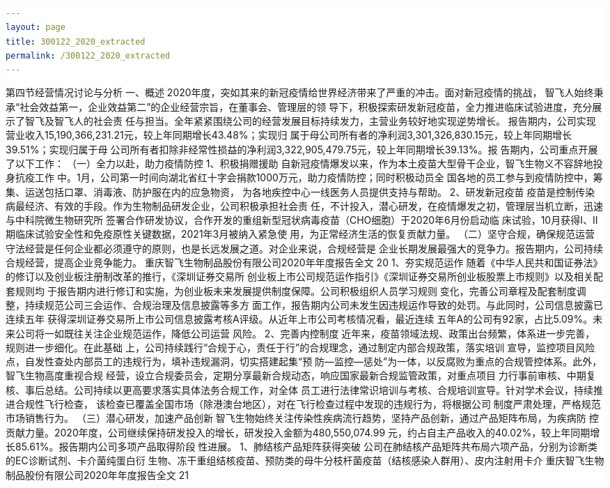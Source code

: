 ```yaml
---
layout: page
title: 300122_2020_extracted
permalink: /300122_2020_extracted
---
```


第四节经营情况讨论与分析
一、概述
2020年度，突如其来的新冠疫情给世界经济带来了严重的冲击。面对新冠疫情的挑战，
智飞人始终秉承“社会效益第一，企业效益第二”的企业经营宗旨，在董事会、管理层的领
导下，积极探索研发新冠疫苗，全力推进临床试验进度，充分展示了智飞及智飞人的社会责
任与担当。全年紧紧围绕公司的经营发展目标持续发力，主营业务较好地实现逆势增长。
报告期内，公司实现营业收入15,190,366,231.21元，较上年同期增长43.48%；实现归
属于母公司所有者的净利润3,301,326,830.15元，较上年同期增长39.51%；实现归属于母
公司所有者扣除非经常性损益的净利润3,322,905,479.75元，较上年同期增长39.13%。报
告期内，公司重点开展了以下工作：
（一）全力以赴，助力疫情防控
1、积极捐赠援助
自新冠疫情爆发以来，作为本土疫苗大型骨干企业，智飞生物义不容辞地投身抗疫工作
中。1月，公司第一时间向湖北省红十字会捐款1000万元，助力疫情防控；同时积极动员全
国各地的员工参与到疫情防控中，筹集、运送包括口罩、消毒液、防护服在内的应急物资，
为各地疾控中心一线医务人员提供支持与帮助。
2、研发新冠疫苗
疫苗是控制传染病最经济、有效的手段。作为生物制品研发企业，公司积极承担社会责
任，不计投入，潜心研发，在疫情爆发之初，管理层当机立断，迅速与中科院微生物研究所
签署合作研发协议，合作开发的重组新型冠状病毒疫苗（CHO细胞）于2020年6月份启动临
床试验，10月获得Ⅰ、Ⅱ期临床试验安全性和免疫原性关键数据，2021年3月被纳入紧急使
用，为正常经济生活的恢复贡献力量。
（二）坚守合规，确保规范运营
守法经营是任何企业都必须遵守的原则，也是长远发展之道。对企业来说，合规经营是
企业长期发展最强大的竞争力。报告期内，公司持续合规经营，提高企业竞争能力。
重庆智飞生物制品股份有限公司2020年年度报告全文
20
1、夯实规范运作
随着《中华人民共和国证券法》的修订以及创业板注册制改革的推行，《深圳证券交易所
创业板上市公司规范运作指引》《深圳证券交易所创业板股票上市规则》以及相关配套规则均
于报告期内进行修订和实施，为创业板未来发展提供制度保障。公司积极组织人员学习规则
变化，完善公司章程及配套制度调整，持续规范公司三会运作、合规治理及信息披露等多方
面工作，报告期内公司未发生因违规运作导致的处罚。与此同时，公司信息披露已连续五年
获得深圳证券交易所上市公司信息披露考核A评级。从近年上市公司考核情况看，最近连续
五年A的公司有92家，占比5.09%。未来公司将一如既往关注企业规范运作，降低公司运营
风险。
2、完善内控制度
近年来，疫苗领域法规、政策出台频繁，体系进一步完善，规则进一步细化。在此基础
上，公司持续践行“合规于心，责任于行”的合规理念，通过制定内部合规政策，落实培训
宣导，监控项目风险点，自发性查处内部员工的违规行为，填补违规漏洞，切实搭建起集“预
防—监控—惩处”为一体，以反腐败为重点的合规管控体系。此外，智飞生物高度重视合规
经营，设立合规委员会，定期分享最新合规动态，响应国家最新合规监管政策，对重点项目
力行事前审核、中期复核、事后总结。公司持续以更高要求落实具体法务合规工作，对全体
员工进行法律常识培训与考核、合规培训宣导。针对学术会议，持续推进合规性飞行检查，
该检查已覆盖全国市场（除港澳台地区），对在飞行检查过程中发现的违规行为，将根据公司
制度严肃处理，严格规范市场销售行为。
（三）潜心研发，加速产品创新
智飞生物始终关注传染性疾病流行趋势，坚持产品创新，通过产品矩阵布局，为疾病防
控贡献力量。2020年度，公司继续保持研发投入的增长，研发投入金额为480,550,074.99
元，约占自主产品收入的40.02%，较上年同期增长85.61%。报告期内公司多项产品取得阶段
性进展。
1、肺结核产品矩阵获得突破
公司在肺结核产品矩阵共布局六项产品，分别为诊断类的EC诊断试剂、卡介菌纯蛋白衍
生物、冻干重组结核疫苗、预防类的母牛分枝杆菌疫苗（结核感染人群用）、皮内注射用卡介
重庆智飞生物制品股份有限公司2020年年度报告全文
21